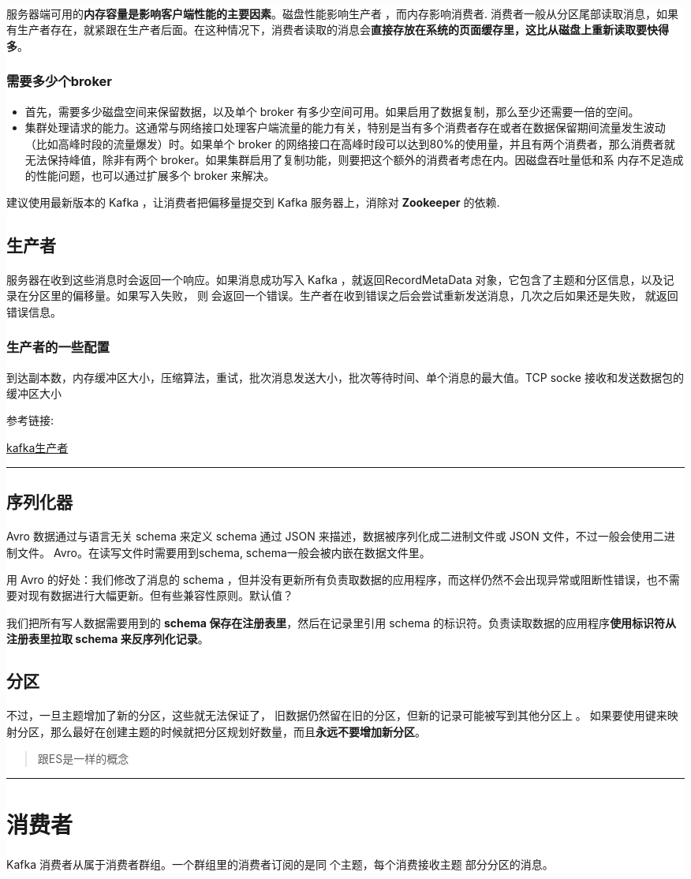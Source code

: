 
服务器端可用的**内存容量是影响客户端性能的主要因素**。磁盘性能影响生产者 ，而内存影响消费者.
消费者一般从分区尾部读取消息，如果有生产者存在，就紧跟在生产者后面。在这种情况下，消费者读取的消息会**直接存放在系统的页面缓存里，这比从磁盘上重新读取要快得多**。


### 需要多少个broker

- 首先，需要多少磁盘空间来保留数据，以及单个 broker 有多少空间可用。如果启用了数据复制，那么至少还需要一倍的空间。
- 集群处理请求的能力。这通常与网络接口处理客户端流量的能力有关，特别是当有多个消费者存在或者在数据保留期间流量发生波动（比如高峰时段的流量爆发）时。如果单个 broker 的网络接口在高峰时段可以达到80%的使用量，并且有两个消费者，那么消费者就无法保持峰值，除非有两个 broker。如果集群启用了复制功能，则要把这个额外的消费者考虑在内。因磁盘吞吐量低和系 内存不足造成的性能问题，也可以通过扩展多个 broker 来解决。


建议使用最新版本的 Kafka ，让消费者把偏移量提交到 Kafka 服务器上，消除对 **Zookeeper** 的依赖.


## 生产者


服务器在收到这些消息时会返回一个响应。如果消息成功写入 Kafka ，就返回RecordMetaData 对象，它包含了主题和分区信息，以及记录在分区里的偏移量。如果写入失败， 则 会返回一个错误。生产者在收到错误之后会尝试重新发送消息，几次之后如果还是失败， 就返回错误信息。



### 生产者的一些配置

到达副本数，内存缓冲区大小，压缩算法，重试，批次消息发送大小，批次等待时间、单个消息的最大值。TCP socke 接收和发送数据包的缓冲区大小


参考链接:

[kafka生产者](./kafka生产者.md)


---
## 序列化器

Avro 数据通过与语言无关 schema 来定义 schema 通过 JSON 来描述，数据被序列化成二进制文件或 JSON 文件，不过一般会使用二进制文件。 Avro。在读写文件时需要用到schema, schema一般会被内嵌在数据文件里。


用 Avro 的好处：我们修改了消息的 schema ，但并没有更新所有负责取数据的应用程序，而这样仍然不会出现异常或阻断性错误，也不需要对现有数据进行大幅更新。但有些兼容性原则。默认值？


我们把所有写人数据需要用到的 **schema 保存在注册表里**，然后在记录里引用 schema 的标识符。负责读取数据的应用程序**使用标识符从注册表里拉取 schema 来反序列化记录**。


## 分区

不过，一旦主题增加了新的分区，这些就无法保证了， 旧数据仍然留在旧的分区，但新的记录可能被写到其他分区上 。 如果要使用键来映射分区，那么最好在创建主题的时候就把分区规划好数量，而且**永远不要增加新分区**。

> 跟ES是一样的概念

---
# 消费者

Kafka 消费者从属于消费者群组。一个群组里的消费者订阅的是同 个主题，每个消费接收主题 部分分区的消息。
